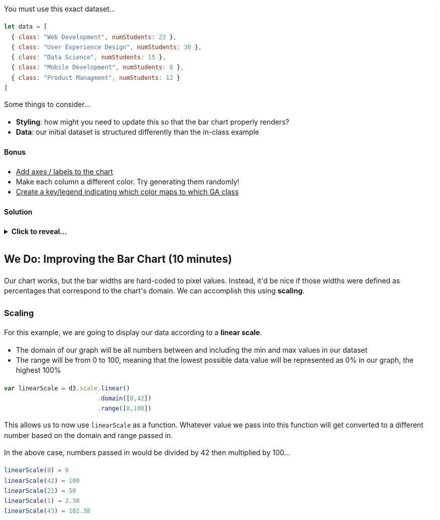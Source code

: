 You must use this exact dataset...

```js
let data = [
  { class: "Web Development", numStudents: 23 },
  { class: "User Experience Design", numStudents: 30 },
  { class: "Data Science", numStudents: 15 },
  { class: "Mobile Development", numStudents: 8 },
  { class: "Product Managment", numStudents: 12 }
]
```

Some things to consider...
* **Styling**: how might you need to update this so that the bar chart properly renders?
* **Data**: our initial dataset is structured differently than the in-class example

#### Bonus

* [Add axes / labels to the chart](http://hdnrnzk.me/2012/07/04/creating-a-bar-graph-using-d3js/)
* Make each column a different color. Try generating them randomly!
* [Create a key/legend indicating which color maps to which GA class](http://zeroviscosity.com/d3-js-step-by-step/step-3-adding-a-legend)

#### Solution

<details><summary><strong>Click to reveal...</strong></summary></details>

## We Do: Improving the Bar Chart (10 minutes)

Our chart works, but the bar widths are hard-coded to pixel values. Instead, it'd be nice if those widths were defined as percentages that correspond to the chart's domain. We can accomplish this using **scaling**.

### Scaling

For this example, we are going to display our data according to a **linear scale**.
* The domain of our graph will be all numbers between and including the min and max values in our dataset
* The range will be from 0 to 100, meaning that the lowest possible data value will be represented as 0% in our graph, the highest 100%

```js
var linearScale = d3.scale.linear()
                          .domain([0,42])
                          .range([0,100])
```

This allows us to now use `linearScale` as a function. Whatever value we pass into this function will get converted to a different number based on the domain and range passed in.

In the above case, numbers passed in would be divided by 42 then multiplied by 100...

```js
linearScale(0) = 0
linearScale(42) = 100
linearScale(21) = 50
linearScale(1) = 2.38
linearScale(43) = 102.38
```
